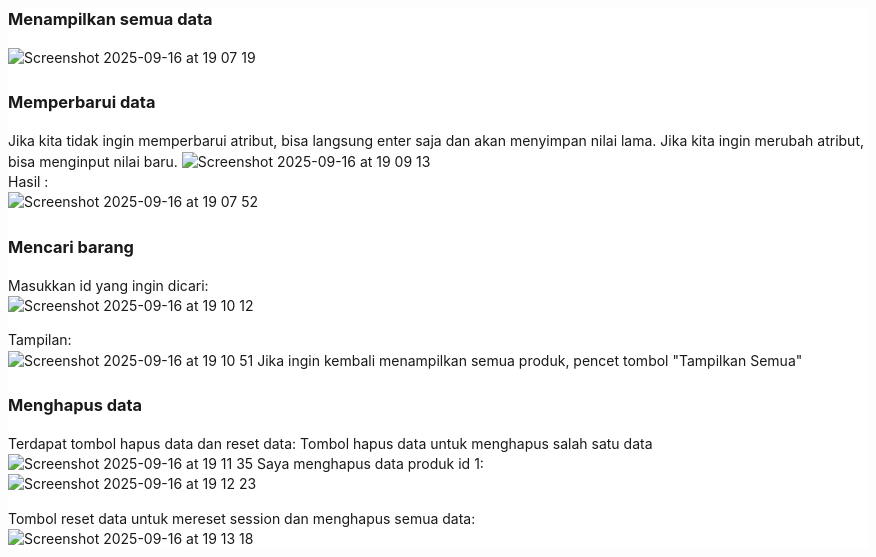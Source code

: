 ### Menampilkan semua data
<img width="1229" height="326" alt="Screenshot 2025-09-16 at 19 07 19" src="https://github.com/user-attachments/assets/a8d5a5f0-fa49-4416-851e-c162113c439f" />

### Memperbarui data
Jika kita tidak ingin memperbarui atribut, bisa langsung enter saja dan akan menyimpan nilai lama. Jika kita ingin merubah atribut, bisa menginput nilai baru.
<img width="1217" height="501" alt="Screenshot 2025-09-16 at 19 09 13" src="https://github.com/user-attachments/assets/35890da4-7bd5-4e09-ae3d-0bfb28c4a448" />
<br>
Hasil : <br>
<img width="1223" height="192" alt="Screenshot 2025-09-16 at 19 07 52" src="https://github.com/user-attachments/assets/efccab70-8e78-4547-bdc4-ff222fa2e673" />

### Mencari barang
Masukkan id yang ingin dicari:<br>
<img width="539" height="116" alt="Screenshot 2025-09-16 at 19 10 12" src="https://github.com/user-attachments/assets/7b80f6a7-7513-446d-ba1a-392dc5505373" />

Tampilan:<br>
<img width="1229" height="363" alt="Screenshot 2025-09-16 at 19 10 51" src="https://github.com/user-attachments/assets/6a6bd4e9-35ab-4e27-8fd0-5aaad906f7d8" />
Jika ingin kembali menampilkan semua produk, pencet tombol "Tampilkan Semua"

### Menghapus data
Terdapat tombol hapus data dan reset data:
Tombol hapus data untuk menghapus salah satu data<br>
<img width="1231" height="320" alt="Screenshot 2025-09-16 at 19 11 35" src="https://github.com/user-attachments/assets/2de464ca-0fc4-48e4-99e8-2bb3b4a2f3ed" />
Saya menghapus data produk id 1:<br>
<img width="1231" height="211" alt="Screenshot 2025-09-16 at 19 12 23" src="https://github.com/user-attachments/assets/7b6ca84d-ccf8-47c7-ba27-bf19ff479378" />

Tombol reset data untuk mereset session dan menghapus semua data:<br>
<img width="1231" height="262" alt="Screenshot 2025-09-16 at 19 13 18" src="https://github.com/user-attachments/assets/b16c399c-018a-4cb0-af78-b456041cfad6" />






